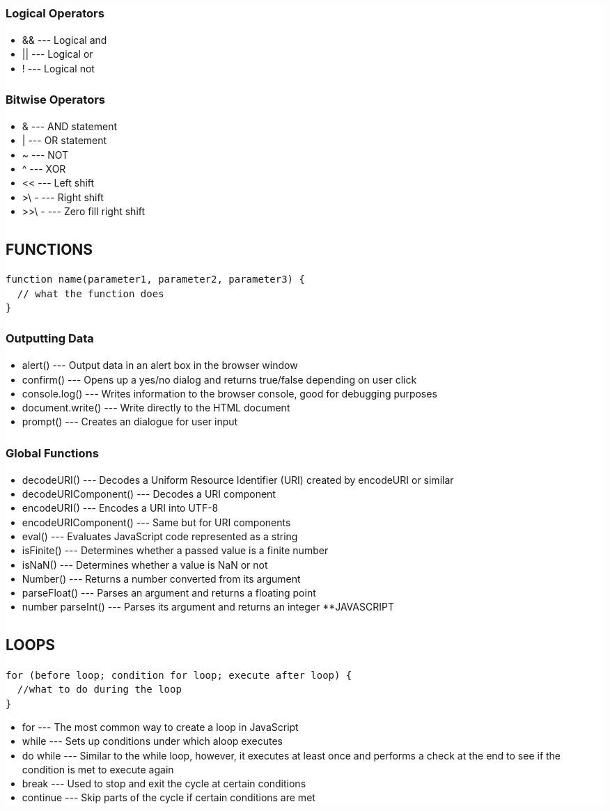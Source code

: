 ### Logical Operators
  - && --- Logical and
  - \|\| --- Logical or
  - ! --- Logical not

### Bitwise Operators
  - & --- AND statement
  - \| --- OR statement
  - \~ --- NOT
  - \^ --- XOR
  - \<\< --- Left shift
  - \>\  - --- Right shift
  - \>\>\  - --- Zero fill right shift

## FUNCTIONS

<pre>
function name(parameter1, parameter2, parameter3) {
  // what the function does
}
</pre>

### Outputting Data
  - alert() --- Output data in an alert box in the browser window
  - confirm() --- Opens up a yes/no dialog and returns true/false depending on user click
  - console.log() --- Writes information to the browser console, good for debugging purposes
  - document.write() --- Write directly to the HTML document 
  - prompt() --- Creates an dialogue for user input

### Global Functions
  - decodeURI() --- Decodes a Uniform Resource Identifier (URI) created by encodeURI or similar
  - decodeURIComponent() --- Decodes a URI component 
  - encodeURI() --- Encodes a URI into UTF-8 
  - encodeURIComponent() --- Same but for URI components 
  - eval() --- Evaluates JavaScript code represented as a string
  - isFinite() --- Determines whether a passed value is a finite number
  - isNaN() --- Determines whether a value is NaN or not
  - Number() --- Returns a number converted from its argument
  - parseFloat() --- Parses an argument and returns a floating point
  - number parseInt() --- Parses its argument and returns an integer **JAVASCRIPT 

## LOOPS

<pre>
for (before loop; condition for loop; execute after loop) {
  //what to do during the loop
}
</pre>

  - for --- The most common way to create a loop in JavaScript 
  - while --- Sets up conditions under which aloop executes
  - do while --- Similar to the while loop, however, it executes at least once and performs a check at the end to see if the condition is met to execute again
  - break --- Used to stop and exit the cycle at certain conditions
  - continue --- Skip parts of the cycle if certain conditions are met
